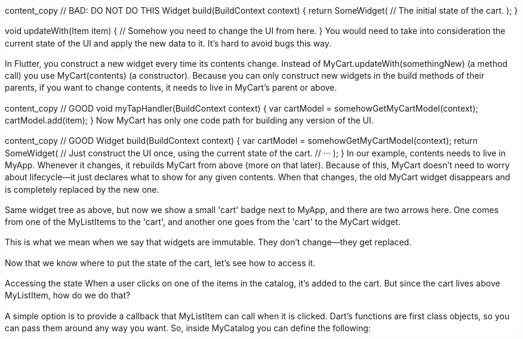 content_copy
// BAD: DO NOT DO THIS
Widget build(BuildContext context) {
  return SomeWidget(
    // The initial state of the cart.
  );
}

void updateWith(Item item) {
  // Somehow you need to change the UI from here.
}
You would need to take into consideration the current state of the UI and apply the new data to it. It’s hard to avoid bugs this way.

In Flutter, you construct a new widget every time its contents change. Instead of MyCart.updateWith(somethingNew) (a method call) you use MyCart(contents) (a constructor). Because you can only construct new widgets in the build methods of their parents, if you want to change contents, it needs to live in MyCart’s parent or above.

content_copy
// GOOD
void myTapHandler(BuildContext context) {
  var cartModel = somehowGetMyCartModel(context);
  cartModel.add(item);
}
Now MyCart has only one code path for building any version of the UI.

content_copy
// GOOD
Widget build(BuildContext context) {
  var cartModel = somehowGetMyCartModel(context);
  return SomeWidget(
    // Just construct the UI once, using the current state of the cart.
    // ···
  );
}
In our example, contents needs to live in MyApp. Whenever it changes, it rebuilds MyCart from above (more on that later). Because of this, MyCart doesn’t need to worry about lifecycle—it just declares what to show for any given contents. When that changes, the old MyCart widget disappears and is completely replaced by the new one.

Same widget tree as above, but now we show a small 'cart' badge next to MyApp, and there are two arrows here. One comes from one of the MyListItems to the 'cart', and another one goes from the 'cart' to the MyCart widget.

This is what we mean when we say that widgets are immutable. They don’t change—they get replaced.

Now that we know where to put the state of the cart, let’s see how to access it.

Accessing the state
When a user clicks on one of the items in the catalog, it’s added to the cart. But since the cart lives above MyListItem, how do we do that?

A simple option is to provide a callback that MyListItem can call when it is clicked. Dart’s functions are first class objects, so you can pass them around any way you want. So, inside MyCatalog you can define the following:
